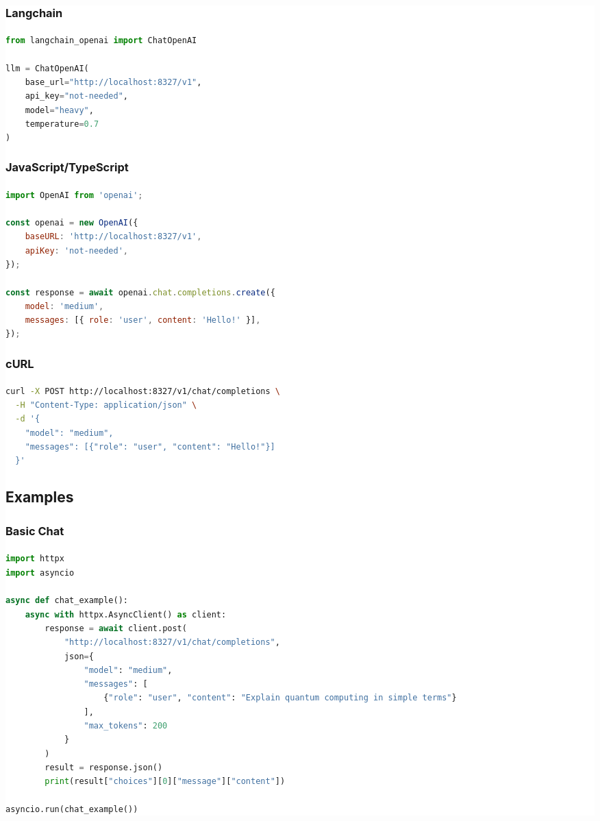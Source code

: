 ### Langchain

```python
from langchain_openai import ChatOpenAI

llm = ChatOpenAI(
    base_url="http://localhost:8327/v1",
    api_key="not-needed",
    model="heavy",
    temperature=0.7
)
```

### JavaScript/TypeScript

```javascript
import OpenAI from 'openai';

const openai = new OpenAI({
    baseURL: 'http://localhost:8327/v1',
    apiKey: 'not-needed',
});

const response = await openai.chat.completions.create({
    model: 'medium',
    messages: [{ role: 'user', content: 'Hello!' }],
});
```

### cURL

```bash
curl -X POST http://localhost:8327/v1/chat/completions \
  -H "Content-Type: application/json" \
  -d '{
    "model": "medium",
    "messages": [{"role": "user", "content": "Hello!"}]
  }'
```

## Examples

### Basic Chat

```python
import httpx
import asyncio

async def chat_example():
    async with httpx.AsyncClient() as client:
        response = await client.post(
            "http://localhost:8327/v1/chat/completions",
            json={
                "model": "medium",
                "messages": [
                    {"role": "user", "content": "Explain quantum computing in simple terms"}
                ],
                "max_tokens": 200
            }
        )
        result = response.json()
        print(result["choices"][0]["message"]["content"])

asyncio.run(chat_example())
```